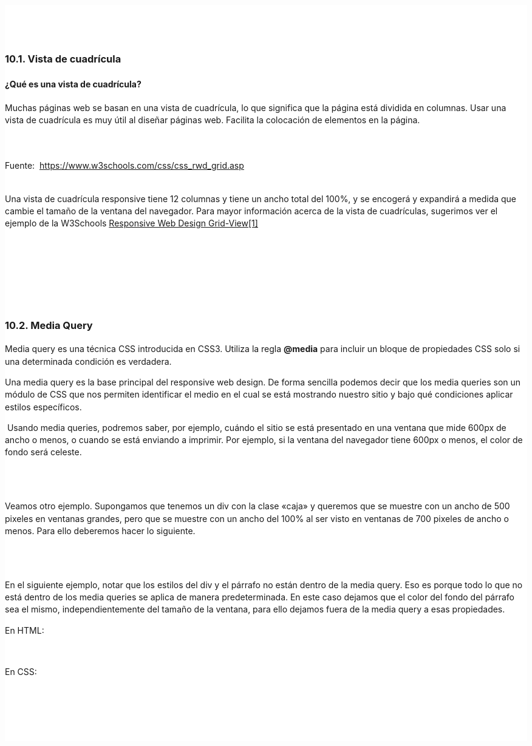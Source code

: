 

<br><p></p><br><p></p></div>
            </div>
            <div class="pb-5">
            <div class="book_chapter pt-3" id="ch4144"><h3 class="text-center pb-5">10.1. Vista de cuadrícula</h3><p dir="ltr" style="text-align: left;"></p><h4>¿Qué es una vista de cuadrícula?</h4>

<p>Muchas páginas web se basan en
una vista de cuadrícula, lo que significa que la página está dividida en
columnas. Usar una vista de cuadrícula es muy útil al diseñar páginas web.
Facilita la colocación de elementos en la página.&nbsp;</p><br><img src="https://acceso.ispc.edu.ar/pluginfile.php/77425/mod_book/chapter/4144/image%20%281%29.png" alt="" role="presentation" class="img-fluid"><br>Fuente:&nbsp;&nbsp;<u style="font-size: 1rem;"><a href="https://www.w3schools.com/css/css_rwd_grid.asp">https://www.w3schools.com/css/css_rwd_grid.asp</a><br></u><br>

<script language="JavaScript"></script>








<p>Una vista de cuadrícula
responsive tiene 12 columnas y tiene un ancho total del 100%, y se encogerá y
expandirá a medida que cambie el tamaño de la ventana del navegador.<span style="font-size: 1rem;">&nbsp;</span><span style="font-size: 1rem;">Para mayor información acerca de la vista de
cuadrículas, sugerimos ver el ejemplo de la W3Schools </span><a href="https://www.w3schools.com/css/css_rwd_grid.asp#:~:text=Responsive%20Grid%20View-,Building%20a%20Responsive%20Grid-View,-Lets%20start%20building" style="font-size: 1rem; background-color: rgb(255, 255, 255);">Responsive Web
Design Grid-View</a><a id="_anchor_1" href="#_msocom_1" language="JavaScript" name="_msoanchor_1" style="font-size: 1rem; background-color: rgb(255, 255, 255);">[1]</a><span style="font-size: 1rem;">&nbsp;</span></p>

<div>

<h3><br></h3><br><div><div id="_com_1" language="JavaScript" onmouseover="msoCommentShow('_anchor_1','_com_1')" onmouseout="msoCommentHide('_com_1')">

</div>

</div>

</div><br><br><p></p></div>
            </div>
            <div class="pb-5">
            <div class="book_chapter pt-3" id="ch4145"><h3 class="text-center pb-5">10.2. Media Query</h3><p dir="ltr" style="text-align: left;"></p><p>Media query es una técnica CSS
introducida en CSS3. Utiliza la regla <b>@media</b>
para incluir un bloque de propiedades CSS solo si una determinada condición es
verdadera.</p>

<p>Una media query es la base
principal del responsive web design. De forma sencilla podemos decir que los
media queries son un módulo de CSS que nos permiten identificar el medio en el
cual se está mostrando nuestro sitio y bajo qué condiciones aplicar estilos específicos.</p>

<p>&nbsp;<span style="font-size: 1rem;">Usando media queries, podremos
saber, por ejemplo, cuándo el sitio se está presentado en una ventana que mide
600px de ancho o menos, o cuando se está enviando a imprimir. Por ejemplo, si
la ventana del navegador tiene 600px o menos, el color de fondo será celeste.</span></p><img src="https://acceso.ispc.edu.ar/pluginfile.php/77425/mod_book/chapter/4145/image.png" alt="" role="presentation" class="img-fluid"><br><br><p>Veamos otro ejemplo. Supongamos
que tenemos un div con la clase «caja» y queremos que se muestre con un ancho
de 500 pixeles en ventanas grandes, pero que se muestre con un ancho del 100%
al ser visto en ventanas de 700 pixeles de ancho o menos. Para ello deberemos
hacer lo siguiente.</p><img src="https://acceso.ispc.edu.ar/pluginfile.php/77425/mod_book/chapter/4145/image%20%281%29.png" alt="" role="presentation" class="img-fluid"><br><br><p>En el siguiente ejemplo, notar
que los estilos del div y el párrafo no están dentro de la media query. Eso es
porque todo lo que no está dentro de los media queries se aplica de manera
predeterminada. En este caso dejamos que el color del fondo del párrafo sea el
mismo, independientemente del tamaño de la ventana, para ello dejamos fuera de
la media query a esas propiedades.</p><p>En HTML:&nbsp;</p><p><img src="https://acceso.ispc.edu.ar/pluginfile.php/77425/mod_book/chapter/4145/image%20%282%29.png" alt="" role="presentation" class="img-fluid"><br></p><p>En CSS:</p><p><img src="https://acceso.ispc.edu.ar/pluginfile.php/77425/mod_book/chapter/4145/image%20%283%29.png" alt="" role="presentation" class="img-fluid"><br></p><p><br></p><br><p></p></div>
            </div>